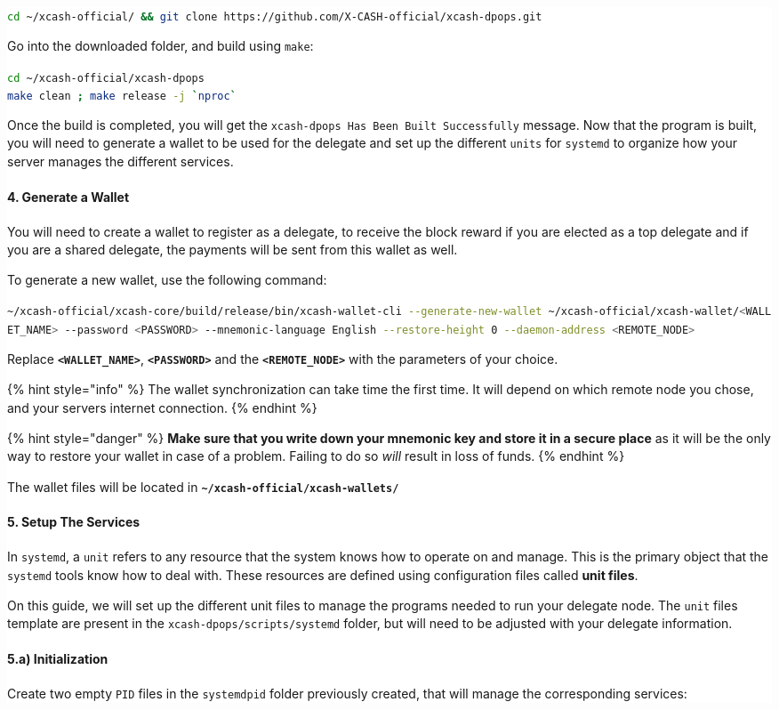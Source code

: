 ```bash
cd ~/xcash-official/ && git clone https://github.com/X-CASH-official/xcash-dpops.git
```

Go into the downloaded folder, and build using `make`:

```bash
cd ~/xcash-official/xcash-dpops
make clean ; make release -j `nproc`
```

Once the build is completed, you will get the `xcash-dpops Has Been Built Successfully` message. Now that the program is built, you will need to generate a wallet to be used for the delegate and set up the different `units` for `systemd` to organize how your server manages the different services.

#### 4. Generate a Wallet

You will need to create a wallet to register as a delegate, to receive the block reward if you are elected as a top delegate and if you are a shared delegate, the payments will be sent from this wallet as well.

To generate a new wallet, use the following command:

```bash
~/xcash-official/xcash-core/build/release/bin/xcash-wallet-cli --generate-new-wallet ~/xcash-official/xcash-wallet/<WALLET_NAME> --password <PASSWORD> --mnemonic-language English --restore-height 0 --daemon-address <REMOTE_NODE>
```

Replace **`<WALLET_NAME>`**, **`<PASSWORD>`** and the **`<REMOTE_NODE>`** with the parameters of your choice.

{% hint style="info" %}
The wallet synchronization can take time the first time. It will depend on which remote node you chose, and your servers internet connection.
{% endhint %}

{% hint style="danger" %}
**Make sure that you write down your mnemonic key and store it in a secure place** as it will be the only way to restore your wallet in case of a problem. Failing to do so _will_ result in loss of funds.
{% endhint %}

The wallet files will be located in **`~/xcash-official/xcash-wallets/`**

#### 5. Setup The Services

In `systemd`, a `unit` refers to any resource that the system knows how to operate on and manage. This is the primary object that the `systemd` tools know how to deal with. These resources are defined using configuration files called **unit files**.

On this guide, we will set up the different unit files to manage the programs needed to run your delegate node. The `unit` files template are present in the `xcash-dpops/scripts/systemd` folder, but will need to be adjusted with your delegate information.

#### 5.a\) Initialization

Create two empty `PID` files in the `systemdpid` folder previously created, that will manage the corresponding services:
